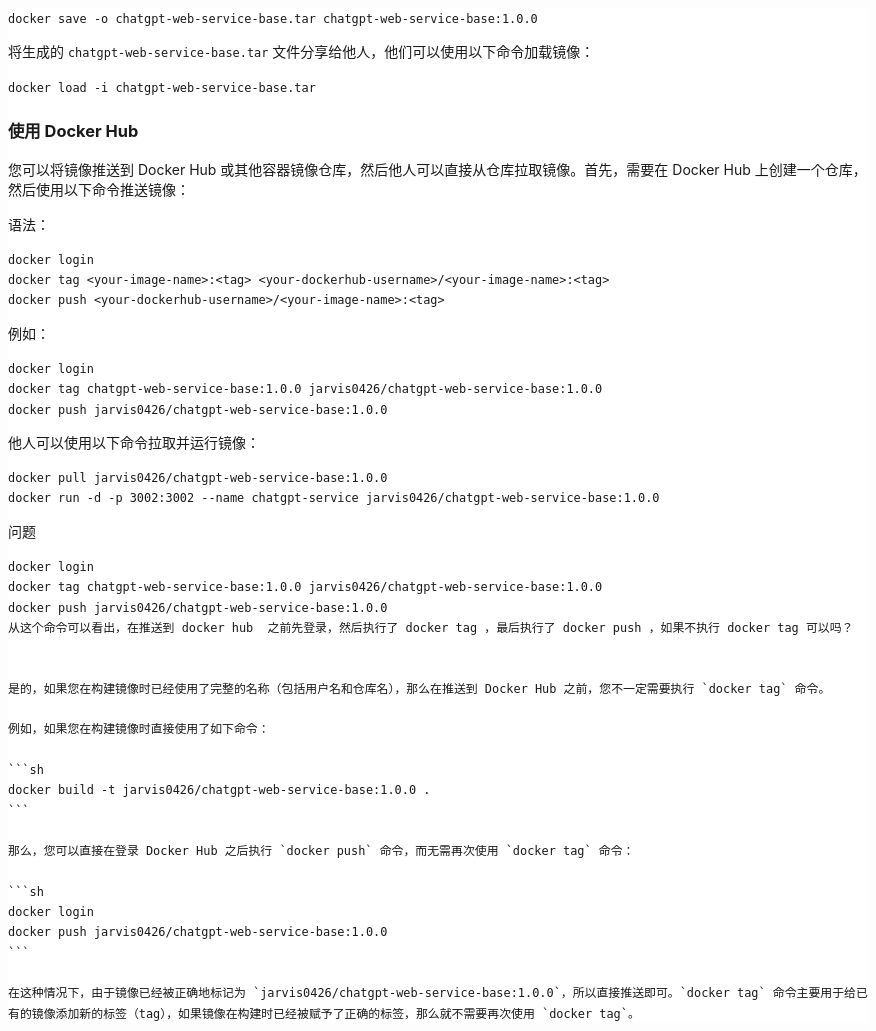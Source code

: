 ```shell
docker save -o chatgpt-web-service-base.tar chatgpt-web-service-base:1.0.0
```

将生成的 `chatgpt-web-service-base.tar` 文件分享给他人，他们可以使用以下命令加载镜像：

```shell
docker load -i chatgpt-web-service-base.tar
```



### **使用 Docker Hub**

您可以将镜像推送到 Docker Hub 或其他容器镜像仓库，然后他人可以直接从仓库拉取镜像。首先，需要在 Docker Hub 上创建一个仓库，然后使用以下命令推送镜像：

语法：

```shell
docker login
docker tag <your-image-name>:<tag> <your-dockerhub-username>/<your-image-name>:<tag>
docker push <your-dockerhub-username>/<your-image-name>:<tag>
```

例如：

```shell
docker login
docker tag chatgpt-web-service-base:1.0.0 jarvis0426/chatgpt-web-service-base:1.0.0
docker push jarvis0426/chatgpt-web-service-base:1.0.0
```

他人可以使用以下命令拉取并运行镜像：

```shell
docker pull jarvis0426/chatgpt-web-service-base:1.0.0
docker run -d -p 3002:3002 --name chatgpt-service jarvis0426/chatgpt-web-service-base:1.0.0
```



问题

````
docker login
docker tag chatgpt-web-service-base:1.0.0 jarvis0426/chatgpt-web-service-base:1.0.0
docker push jarvis0426/chatgpt-web-service-base:1.0.0
从这个命令可以看出，在推送到 docker hub  之前先登录，然后执行了 docker tag ，最后执行了 docker push ，如果不执行 docker tag 可以吗？


是的，如果您在构建镜像时已经使用了完整的名称（包括用户名和仓库名），那么在推送到 Docker Hub 之前，您不一定需要执行 `docker tag` 命令。

例如，如果您在构建镜像时直接使用了如下命令：

```sh
docker build -t jarvis0426/chatgpt-web-service-base:1.0.0 .
```

那么，您可以直接在登录 Docker Hub 之后执行 `docker push` 命令，而无需再次使用 `docker tag` 命令：

```sh
docker login
docker push jarvis0426/chatgpt-web-service-base:1.0.0
```

在这种情况下，由于镜像已经被正确地标记为 `jarvis0426/chatgpt-web-service-base:1.0.0`，所以直接推送即可。`docker tag` 命令主要用于给已有的镜像添加新的标签（tag），如果镜像在构建时已经被赋予了正确的标签，那么就不需要再次使用 `docker tag`。
````
